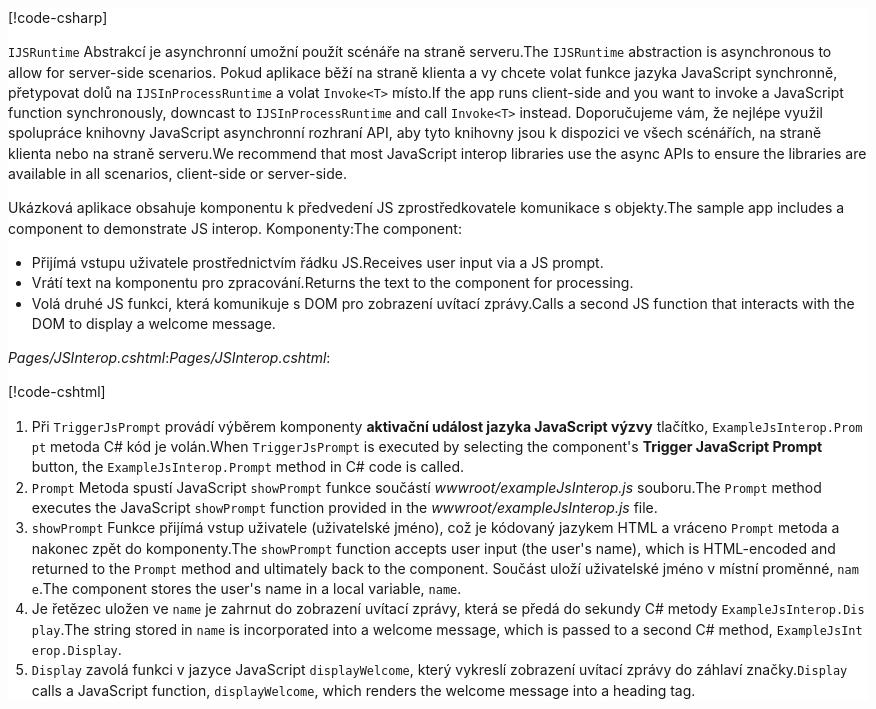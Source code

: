 [!code-csharp[](./common/samples/3.x/BlazorSample/JsInteropClasses/ExampleJsInterop.cs?name=snippet1&highlight=6-8,14-16)]

<span data-ttu-id="5a58c-140">`IJSRuntime` Abstrakcí je asynchronní umožní použít scénáře na straně serveru.</span><span class="sxs-lookup"><span data-stu-id="5a58c-140">The `IJSRuntime` abstraction is asynchronous to allow for server-side scenarios.</span></span> <span data-ttu-id="5a58c-141">Pokud aplikace běží na straně klienta a vy chcete volat funkce jazyka JavaScript synchronně, přetypovat dolů na `IJSInProcessRuntime` a volat `Invoke<T>` místo.</span><span class="sxs-lookup"><span data-stu-id="5a58c-141">If the app runs client-side and you want to invoke a JavaScript function synchronously, downcast to `IJSInProcessRuntime` and call `Invoke<T>` instead.</span></span> <span data-ttu-id="5a58c-142">Doporučujeme vám, že nejlépe využil spolupráce knihovny JavaScript asynchronní rozhraní API, aby tyto knihovny jsou k dispozici ve všech scénářích, na straně klienta nebo na straně serveru.</span><span class="sxs-lookup"><span data-stu-id="5a58c-142">We recommend that most JavaScript interop libraries use the async APIs to ensure the libraries are available in all scenarios, client-side or server-side.</span></span>

<span data-ttu-id="5a58c-143">Ukázková aplikace obsahuje komponentu k předvedení JS zprostředkovatele komunikace s objekty.</span><span class="sxs-lookup"><span data-stu-id="5a58c-143">The sample app includes a component to demonstrate JS interop.</span></span> <span data-ttu-id="5a58c-144">Komponenty:</span><span class="sxs-lookup"><span data-stu-id="5a58c-144">The component:</span></span>

* <span data-ttu-id="5a58c-145">Přijímá vstupu uživatele prostřednictvím řádku JS.</span><span class="sxs-lookup"><span data-stu-id="5a58c-145">Receives user input via a JS prompt.</span></span>
* <span data-ttu-id="5a58c-146">Vrátí text na komponentu pro zpracování.</span><span class="sxs-lookup"><span data-stu-id="5a58c-146">Returns the text to the component for processing.</span></span>
* <span data-ttu-id="5a58c-147">Volá druhé JS funkci, která komunikuje s DOM pro zobrazení uvítací zprávy.</span><span class="sxs-lookup"><span data-stu-id="5a58c-147">Calls a second JS function that interacts with the DOM to display a welcome message.</span></span>

<span data-ttu-id="5a58c-148">*Pages/JSInterop.cshtml*:</span><span class="sxs-lookup"><span data-stu-id="5a58c-148">*Pages/JSInterop.cshtml*:</span></span>

[!code-cshtml[](./common/samples/3.x/BlazorSample/Pages/JsInterop.cshtml?start=1&end=21&highlight=2-3,9-11,13,16-20)]

1. <span data-ttu-id="5a58c-149">Při `TriggerJsPrompt` provádí výběrem komponenty **aktivační událost jazyka JavaScript výzvy** tlačítko, `ExampleJsInterop.Prompt` metoda C# kód je volán.</span><span class="sxs-lookup"><span data-stu-id="5a58c-149">When `TriggerJsPrompt` is executed by selecting the component's **Trigger JavaScript Prompt** button, the `ExampleJsInterop.Prompt` method in C# code is called.</span></span>
1. <span data-ttu-id="5a58c-150">`Prompt` Metoda spustí JavaScript `showPrompt` funkce součástí *wwwroot/exampleJsInterop.js* souboru.</span><span class="sxs-lookup"><span data-stu-id="5a58c-150">The `Prompt` method executes the JavaScript `showPrompt` function provided in the *wwwroot/exampleJsInterop.js* file.</span></span>
1. <span data-ttu-id="5a58c-151">`showPrompt` Funkce přijímá vstup uživatele (uživatelské jméno), což je kódovaný jazykem HTML a vráceno `Prompt` metoda a nakonec zpět do komponenty.</span><span class="sxs-lookup"><span data-stu-id="5a58c-151">The `showPrompt` function accepts user input (the user's name), which is HTML-encoded and returned to the `Prompt` method and ultimately back to the component.</span></span> <span data-ttu-id="5a58c-152">Součást uloží uživatelské jméno v místní proměnné, `name`.</span><span class="sxs-lookup"><span data-stu-id="5a58c-152">The component stores the user's name in a local variable, `name`.</span></span>
1. <span data-ttu-id="5a58c-153">Je řetězec uložen ve `name` je zahrnut do zobrazení uvítací zprávy, která se předá do sekundy C# metody `ExampleJsInterop.Display`.</span><span class="sxs-lookup"><span data-stu-id="5a58c-153">The string stored in `name` is incorporated into a welcome message, which is passed to a second C# method, `ExampleJsInterop.Display`.</span></span>
1. <span data-ttu-id="5a58c-154">`Display` zavolá funkci v jazyce JavaScript `displayWelcome`, který vykreslí zobrazení uvítací zprávy do záhlaví značky.</span><span class="sxs-lookup"><span data-stu-id="5a58c-154">`Display` calls a JavaScript function, `displayWelcome`, which renders the welcome message into a heading tag.</span></span>
